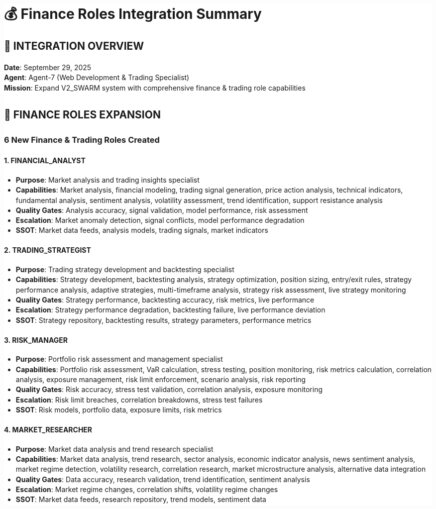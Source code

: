 # 💰 Finance Roles Integration Summary

## 🎯 **INTEGRATION OVERVIEW**

**Date**: September 29, 2025  
**Agent**: Agent-7 (Web Development & Trading Specialist)  
**Mission**: Expand V2_SWARM system with comprehensive finance & trading role capabilities

## 🚀 **FINANCE ROLES EXPANSION**

### **6 New Finance & Trading Roles Created**

#### **1. FINANCIAL_ANALYST**
- **Purpose**: Market analysis and trading insights specialist
- **Capabilities**: Market analysis, financial modeling, trading signal generation, price action analysis, technical indicators, fundamental analysis, sentiment analysis, volatility assessment, trend identification, support resistance analysis
- **Quality Gates**: Analysis accuracy, signal validation, model performance, risk assessment
- **Escalation**: Market anomaly detection, signal conflicts, model performance degradation
- **SSOT**: Market data feeds, analysis models, trading signals, market indicators

#### **2. TRADING_STRATEGIST**
- **Purpose**: Trading strategy development and backtesting specialist
- **Capabilities**: Strategy development, backtesting analysis, strategy optimization, position sizing, entry/exit rules, strategy performance analysis, adaptive strategies, multi-timeframe analysis, strategy risk assessment, live strategy monitoring
- **Quality Gates**: Strategy performance, backtesting accuracy, risk metrics, live performance
- **Escalation**: Strategy performance degradation, backtesting failure, live performance deviation
- **SSOT**: Strategy repository, backtesting results, strategy parameters, performance metrics

#### **3. RISK_MANAGER**
- **Purpose**: Portfolio risk assessment and management specialist
- **Capabilities**: Portfolio risk assessment, VaR calculation, stress testing, position monitoring, risk metrics calculation, correlation analysis, exposure management, risk limit enforcement, scenario analysis, risk reporting
- **Quality Gates**: Risk accuracy, stress test validation, correlation analysis, exposure monitoring
- **Escalation**: Risk limit breaches, correlation breakdowns, stress test failures
- **SSOT**: Risk models, portfolio data, exposure limits, risk metrics

#### **4. MARKET_RESEARCHER**
- **Purpose**: Market data analysis and trend research specialist
- **Capabilities**: Market data analysis, trend research, sector analysis, economic indicator analysis, news sentiment analysis, market regime detection, volatility research, correlation research, market microstructure analysis, alternative data integration
- **Quality Gates**: Data accuracy, research validation, trend identification, sentiment analysis
- **Escalation**: Market regime changes, correlation shifts, volatility regime changes
- **SSOT**: Market data feeds, research repository, trend models, sentiment data
